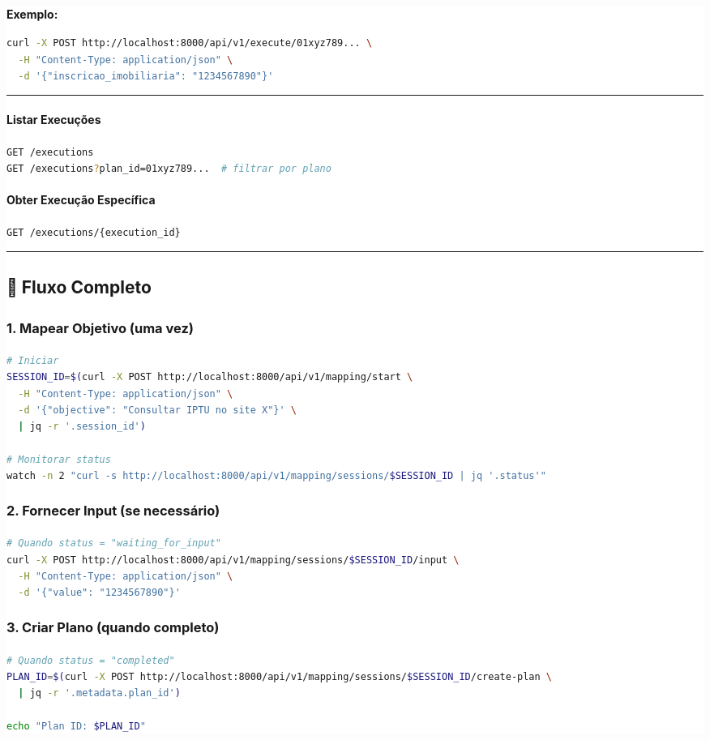 **Exemplo:**
```bash
curl -X POST http://localhost:8000/api/v1/execute/01xyz789... \
  -H "Content-Type: application/json" \
  -d '{"inscricao_imobiliaria": "1234567890"}'
```

---

#### Listar Execuções

```bash
GET /executions
GET /executions?plan_id=01xyz789...  # filtrar por plano
```

#### Obter Execução Específica

```bash
GET /executions/{execution_id}
```

---

## 🔄 Fluxo Completo

### 1. Mapear Objetivo (uma vez)

```bash
# Iniciar
SESSION_ID=$(curl -X POST http://localhost:8000/api/v1/mapping/start \
  -H "Content-Type: application/json" \
  -d '{"objective": "Consultar IPTU no site X"}' \
  | jq -r '.session_id')

# Monitorar status
watch -n 2 "curl -s http://localhost:8000/api/v1/mapping/sessions/$SESSION_ID | jq '.status'"
```

### 2. Fornecer Input (se necessário)

```bash
# Quando status = "waiting_for_input"
curl -X POST http://localhost:8000/api/v1/mapping/sessions/$SESSION_ID/input \
  -H "Content-Type: application/json" \
  -d '{"value": "1234567890"}'
```

### 3. Criar Plano (quando completo)

```bash
# Quando status = "completed"
PLAN_ID=$(curl -X POST http://localhost:8000/api/v1/mapping/sessions/$SESSION_ID/create-plan \
  | jq -r '.metadata.plan_id')

echo "Plan ID: $PLAN_ID"
```
